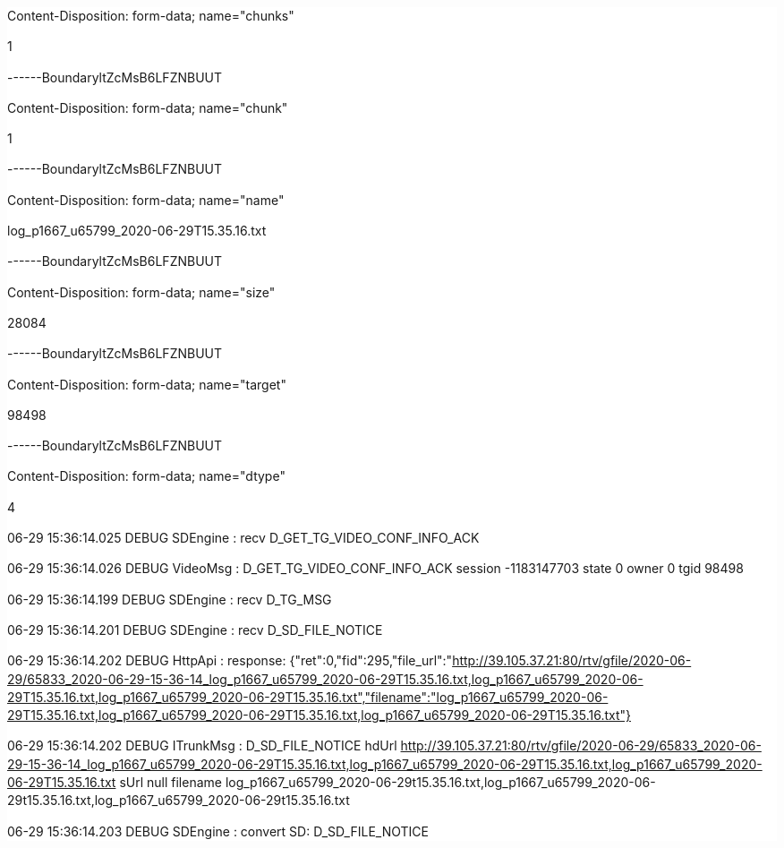 Content-Disposition: form-data; name="chunks"



1

------BoundaryltZcMsB6LFZNBUUT

Content-Disposition: form-data; name="chunk"



1

------BoundaryltZcMsB6LFZNBUUT

Content-Disposition: form-data; name="name"



log_p1667_u65799_2020-06-29T15.35.16.txt

------BoundaryltZcMsB6LFZNBUUT

Content-Disposition: form-data; name="size"



28084

------BoundaryltZcMsB6LFZNBUUT

Content-Disposition: form-data; name="target"



98498

------BoundaryltZcMsB6LFZNBUUT

Content-Disposition: form-data; name="dtype"



4

06-29 15:36:14.025 DEBUG SDEngine : recv  D_GET_TG_VIDEO_CONF_INFO_ACK 

06-29 15:36:14.026 DEBUG VideoMsg : D_GET_TG_VIDEO_CONF_INFO_ACK session -1183147703 state 0 owner 0 tgid 98498

06-29 15:36:14.199 DEBUG SDEngine : recv  D_TG_MSG 

06-29 15:36:14.201 DEBUG SDEngine : recv  D_SD_FILE_NOTICE 

06-29 15:36:14.202 DEBUG HttpApi : response: {"ret":0,"fid":295,"file_url":"http://39.105.37.21:80/rtv/gfile/2020-06-29/65833_2020-06-29-15-36-14_log_p1667_u65799_2020-06-29T15.35.16.txt,log_p1667_u65799_2020-06-29T15.35.16.txt,log_p1667_u65799_2020-06-29T15.35.16.txt","filename":"log_p1667_u65799_2020-06-29T15.35.16.txt,log_p1667_u65799_2020-06-29T15.35.16.txt,log_p1667_u65799_2020-06-29T15.35.16.txt"}

06-29 15:36:14.202 DEBUG ITrunkMsg : D_SD_FILE_NOTICE hdUrl http://39.105.37.21:80/rtv/gfile/2020-06-29/65833_2020-06-29-15-36-14_log_p1667_u65799_2020-06-29T15.35.16.txt,log_p1667_u65799_2020-06-29T15.35.16.txt,log_p1667_u65799_2020-06-29T15.35.16.txt sUrl null filename log_p1667_u65799_2020-06-29t15.35.16.txt,log_p1667_u65799_2020-06-29t15.35.16.txt,log_p1667_u65799_2020-06-29t15.35.16.txt

06-29 15:36:14.203 DEBUG SDEngine : convert SD: D_SD_FILE_NOTICE
